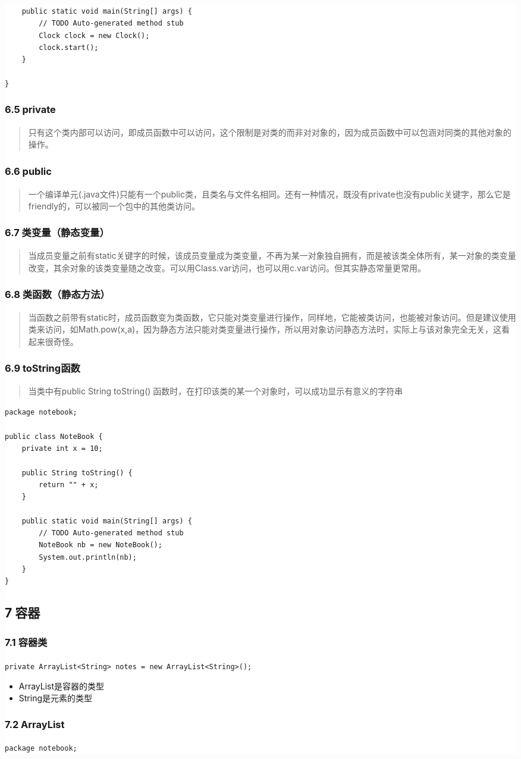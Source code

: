         public static void main(String[] args) {
            // TODO Auto-generated method stub
            Clock clock = new Clock();
            clock.start();
        }
    
    }
### 6.5 private
>只有这个类内部可以访问，即成员函数中可以访问，这个限制是对类的而非对对象的，因为成员函数中可以包涵对同类的其他对象的操作。

### 6.6 public
>一个编译单元(.java文件)只能有一个public类，且类名与文件名相同。还有一种情况，既没有private也没有public关键字，那么它是friendly的，可以被同一个包中的其他类访问。

### 6.7 类变量（静态变量）
>当成员变量之前有static关键字的时候，该成员变量成为类变量，不再为某一对象独自拥有，而是被该类全体所有，某一对象的类变量改变，其余对象的该类变量随之改变。可以用Class.var访问，也可以用c.var访问。但其实静态常量更常用。

### 6.8 类函数（静态方法）
>当函数之前带有static时，成员函数变为类函数，它只能对类变量进行操作，同样地，它能被类访问，也能被对象访问。但是建议使用类来访问，如Math.pow(x,a)，因为静态方法只能对类变量进行操作，所以用对象访问静态方法时，实际上与该对象完全无关，这看起来很奇怪。

### 6.9 toString函数
>当类中有public String toString() 函数时，在打印该类的某一个对象时，可以成功显示有意义的字符串

    package notebook;
    
    public class NoteBook {
        private int x = 10;
        
        public String toString() {
            return "" + x;
        }
        
        public static void main(String[] args) {
            // TODO Auto-generated method stub
            NoteBook nb = new NoteBook();
            System.out.println(nb);
        }
    }


## 7 容器
### 7.1 容器类
    private ArrayList<String> notes = new ArrayList<String>();

- ArrayList是容器的类型
- String是元素的类型

### 7.2 ArrayList
    package notebook;
    